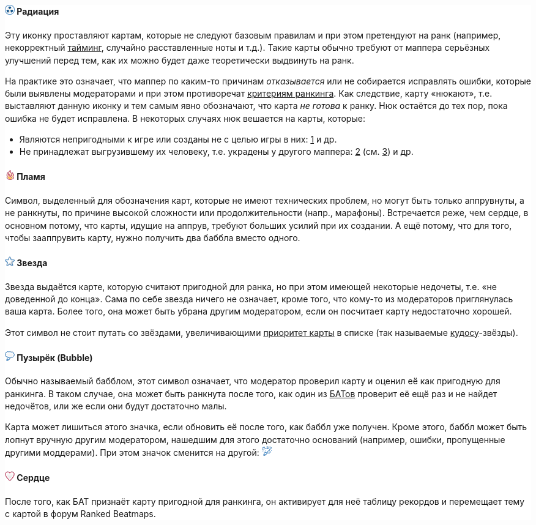 #### ![Nuke icon](/wiki/shared/icon/nuke.gif "Nuke icon") Радиация

Эту иконку проставляют картам, которые не следуют базовым правилам и при этом претендуют на ранк (например, некорректный [тайминг](/wiki/Beatmap_Editor/Timing), случайно расставленные ноты и т.д.). Такие карты обычно требуют от маппера серьёзных улучшений перед тем, как их можно будет даже теоретически выдвинуть на ранк.

На практике это означает, что маппер по каким-то причинам *отказывается* или не собирается исправлять ошибки, которые были выявлены модераторами и при этом противоречат [критериям ранкинга](/wiki/Ranking_Criteria). Как следствие, карту «нюкают», т.е. выставляют данную иконку и тем самым явно обозначают, что карта *не готова* к ранку. Нюк остаётся до тех пор, пока ошибка не будет исправлена. В некоторых случаях нюк вешается на карты, которые:

-   Являются непригодными к игре или созданы не с целью игры в них: [1](http://osu.ppy.sh/s/52708) и др.
-   Не принадлежат выгрузившему их человеку, т.е. украдены у другого маппера: [2](http://osu.ppy.sh/s/27179) (см. [3](http://osu.ppy.sh/forum/p/908950)) и др.

#### ![Fire icon](/wiki/shared/icon/flame.gif "Fire icon") Пламя

Символ, выделенный для обозначения карт, которые не имеют технических проблем, но могут быть только аппрувнуты, а не ранкнуты, по причине высокой сложности или продолжительности (напр., марафоны). Встречается реже, чем сердце, в основном потому, что карты, идущие на аппрув, требуют больших усилий при их создании. А ещё потому, что для того, чтобы зааппрувить карту, нужно получить два баббла вместо одного.

#### ![Star icon](/wiki/shared/icon/star.gif "Star icon") Звезда

Звезда выдаётся карте, которую считают пригодной для ранка, но при этом имеющей некоторые недочеты, т.е. «не доведенной до конца». Сама по себе звезда ничего не означает, кроме того, что кому-то из модераторов приглянулась ваша карта. Более того, она может быть убрана другим модератором, если он посчитает карту недостаточно хорошей.

Этот символ не стоит путать со звёздами, увеличивающими [приоритет карты](/wiki/Glosary) в списке (так называемые [кудосу](/wiki/Glossary/#kudosu)-звёзды).

#### ![Thinking icon](/wiki/shared/icon/bubble.gif "Thinking icon") Пузырёк (Bubble)

Обычно называемый бабблом, этот символ означает, что модератор проверил карту и оценил её как пригодную для ранкинга. В таком случае, она может быть ранкнута после того, как один из [БАТов](/wiki/Glossary) проверит её ещё раз и не найдет недочётов, или же если они будут достаточно малы.

Карта может лишиться этого значка, если обновить её после того, как баббл уже получен. Кроме этого, баббл может быть лопнут вручную другим модератором, нашедшим для этого достаточно оснований (например, ошибки, пропущенные другими моддерами). При этом значок сменится на другой: ![Bubble pop icon](/wiki/shared/icon/bubble-pop.gif "Bubble pop icon")

#### ![Heart icon](/wiki/shared/icon/heart.gif "Heart icon") Сердце

После того, как БАТ признаёт карту пригодной для ранкинга, он активирует для неё таблицу рекордов и перемещает тему с картой в форум Ranked Beatmaps.
